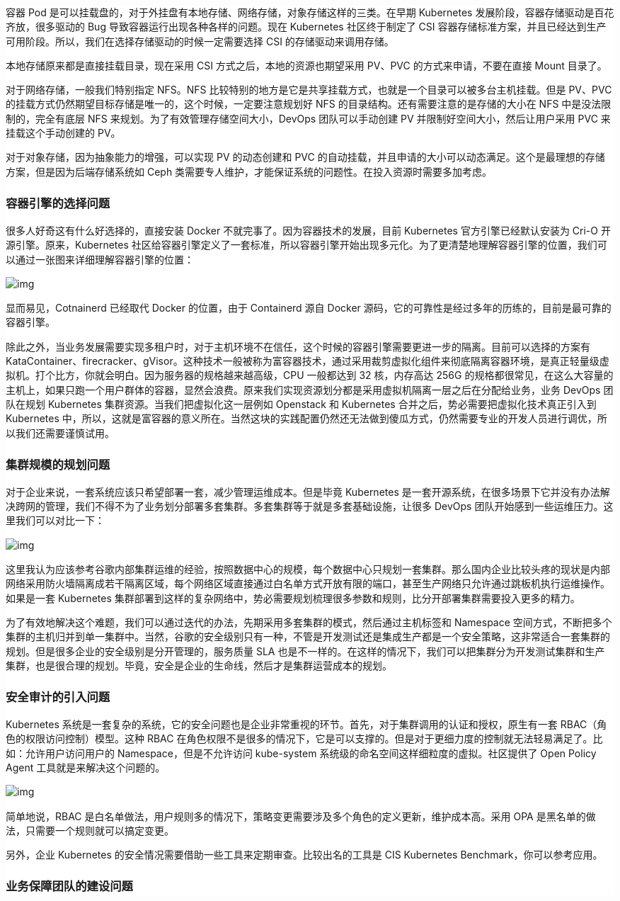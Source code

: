容器 Pod 是可以挂载盘的，对于外挂盘有本地存储、网络存储，对象存储这样的三类。在早期 Kubernetes 发展阶段，容器存储驱动是百花齐放，很多驱动的 Bug 导致容器运行出现各种各样的问题。现在 Kubernetes 社区终于制定了 CSI 容器存储标准方案，并且已经达到生产可用阶段。所以，我们在选择存储驱动的时候一定需要选择 CSI 的存储驱动来调用存储。

本地存储原来都是直接挂载目录，现在采用 CSI 方式之后，本地的资源也期望采用 PV、PVC 的方式来申请，不要在直接 Mount 目录了。

对于网络存储，一般我们特别指定 NFS。NFS 比较特别的地方是它是共享挂载方式，也就是一个目录可以被多台主机挂载。但是 PV、PVC 的挂载方式仍然期望目标存储是唯一的，这个时候，一定要注意规划好 NFS 的目录结构。还有需要注意的是存储的大小在 NFS 中是没法限制的，完全有底层 NFS 来规划。为了有效管理存储空间大小，DevOps 团队可以手动创建 PV 并限制好空间大小，然后让用户采用 PVC 来挂载这个手动创建的 PV。

对于对象存储，因为抽象能力的增强，可以实现 PV 的动态创建和 PVC 的自动挂载，并且申请的大小可以动态满足。这个是最理想的存储方案，但是因为后端存储系统如 Ceph 类需要专人维护，才能保证系统的问题性。在投入资源时需要多加考虑。

### 容器引擎的选择问题

很多人好奇这有什么好选择的，直接安装 Docker 不就完事了。因为容器技术的发展，目前 Kubernetes 官方引擎已经默认安装为 Cri-O 开源引擎。原来，Kubernetes 社区给容器引擎定义了一套标准，所以容器引擎开始出现多元化。为了更清楚地理解容器引擎的位置，我们可以通过一张图来详细理解容器引擎的位置：

![img](assets/92bc5f00-d639-11ea-8a86-ed86f9ad27de.jpg)

显而易见，Cotnainerd 已经取代 Docker 的位置，由于 Containerd 源自 Docker 源码，它的可靠性是经过多年的历练的，目前是最可靠的容器引擎。

除此之外，当业务发展需要实现多租户时，对于主机环境不在信任，这个时候的容器引擎需要更进一步的隔离。目前可以选择的方案有 KataContainer、firecracker、gVisor。这种技术一般被称为富容器技术，通过采用裁剪虚拟化组件来彻底隔离容器环境，是真正轻量级虚拟机。打个比方，你就会明白。因为服务器的规格越来越高级，CPU 一般都达到 32 核，内存高达 256G 的规格都很常见，在这么大容量的主机上，如果只跑一个用户群体的容器，显然会浪费。原来我们实现资源划分都是采用虚拟机隔离一层之后在分配给业务，业务 DevOps 团队在规划 Kubernetes 集群资源。当我们把虚拟化这一层例如 Openstack 和 Kubernetes 合并之后，势必需要把虚拟化技术真正引入到 Kubernetes 中，所以，这就是富容器的意义所在。当然这块的实践配置仍然还无法做到傻瓜方式，仍然需要专业的开发人员进行调优，所以我们还需要谨慎试用。

### 集群规模的规划问题

对于企业来说，一套系统应该只希望部署一套，减少管理运维成本。但是毕竟 Kubernetes 是一套开源系统，在很多场景下它并没有办法解决跨网的管理，我们不得不为了业务划分部署多套集群。多套集群等于就是多套基础设施，让很多 DevOps 团队开始感到一些运维压力。这里我们可以对比一下：

![img](assets/a9a8bfb0-d639-11ea-939d-ff5108240fa1.jpg)

这里我认为应该参考谷歌内部集群运维的经验，按照数据中心的规模，每个数据中心只规划一套集群。那么国内企业比较头疼的现状是内部网络采用防火墙隔离成若干隔离区域，每个网络区域直接通过白名单方式开放有限的端口，甚至生产网络只允许通过跳板机执行运维操作。如果是一套 Kubernetes 集群部署到这样的复杂网络中，势必需要规划梳理很多参数和规则，比分开部署集群需要投入更多的精力。

为了有效地解决这个难题，我们可以通过迭代的办法，先期采用多套集群的模式，然后通过主机标签和 Namespace 空间方式，不断把多个集群的主机归并到单一集群中。当然，谷歌的安全级别只有一种，不管是开发测试还是集成生产都是一个安全策略，这非常适合一套集群的规划。但是很多企业的安全级别是分开管理的，服务质量 SLA 也是不一样的。在这样的情况下，我们可以把集群分为开发测试集群和生产集群，也是很合理的规划。毕竟，安全是企业的生命线，然后才是集群运营成本的规划。

### 安全审计的引入问题

Kubernetes 系统是一套复杂的系统，它的安全问题也是企业非常重视的环节。首先，对于集群调用的认证和授权，原生有一套 RBAC（角色的权限访问控制）模型。这种 RBAC 在角色权限不是很多的情况下，它是可以支撑的。但是对于更细力度的控制就无法轻易满足了。比如：允许用户访问用户的 Namespace，但是不允许访问 kube-system 系统级的命名空间这样细粒度的虚拟。社区提供了 Open Policy Agent 工具就是来解决这个问题的。

![img](assets/c744db80-d639-11ea-8e3d-27a3708e9ea4.jpg)

简单地说，RBAC 是白名单做法，用户规则多的情况下，策略变更需要涉及多个角色的定义更新，维护成本高。采用 OPA 是黑名单的做法，只需要一个规则就可以搞定变更。

另外，企业 Kubernetes 的安全情况需要借助一些工具来定期审查。比较出名的工具是 CIS Kubernetes Benchmark，你可以参考应用。

### 业务保障团队的建设问题

